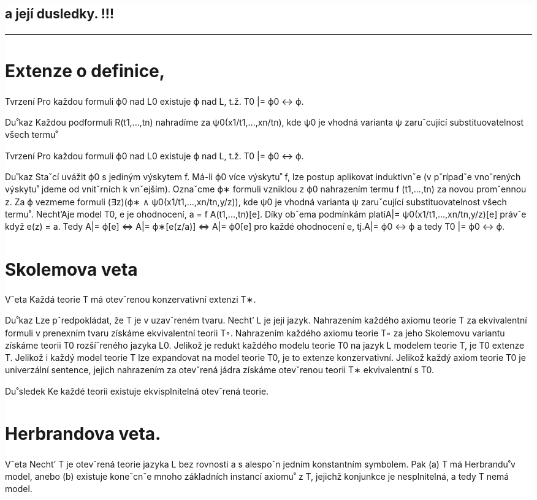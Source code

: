## a její dusledky.  !!!



---
# Extenze o definice,

Tvrzení
Pro každou formuli ϕ0 nad L0 existuje ϕ nad L, t.ž. T0 |= ϕ0 ↔ ϕ. 

Du˚kaz 
Každou podformuli R(t1,...,tn) nahradíme za ψ0(x1/t1,...,xn/tn), kde ψ0 je vhodná varianta ψ zaruˇcující substituovatelnost všech termu˚

Tvrzení
Pro každou formuli ϕ0 nad L0 existuje ϕ nad L, t.ž. T0 |= ϕ0 ↔ ϕ.

Du˚kaz
Staˇcí uvážit ϕ0 s jediným výskytem f. Má-li ϕ0 více výskytu˚ f, lze postup aplikovat induktivnˇe (v pˇrípadˇe vnoˇrených výskytu˚ jdeme od vnitˇrních k vnˇejším). Oznaˇcme ϕ∗ formuli vzniklou z ϕ0 nahrazením termu f (t1,...,tn) za novou promˇennou z. Za ϕ vezmeme formuli 
(∃z)(ϕ∗ ∧ ψ0(x1/t1,...,xn/tn,y/z)),
kde ψ0 je vhodná varianta ψ zaruˇcující substituovatelnost všech termu˚. 
Necht’Aje model T0, e je ohodnocení, a = f A(t1,...,tn)[e]. Díky obˇema podmínkám platíA|= ψ0(x1/t1,...,xn/tn,y/z)[e] právˇe když e(z) = a. Tedy 
A|= ϕ[e] ⇔ A|= ϕ∗[e(z/a)] ⇔ A|= ϕ0[e] 
pro každé ohodnocení e, tj.A|= ϕ0 ↔ ϕ a tedy T0 |= ϕ0 ↔ ϕ.

# Skolemova veta

Vˇeta
Každá teorie T má otevˇrenou konzervativní extenzi T∗.

Du˚kaz Lze pˇredpokládat, že T je v uzavˇreném tvaru. Necht’ L je její jazyk. 
Nahrazením každého axiomu teorie T za ekvivalentní formuli v prenexním tvaru získáme ekvivalentní teorii T◦.
Nahrazením každého axiomu teorie T◦ za jeho Skolemovu variantu získáme teorii T0 rozšíˇreného jazyka L0. 
Jelikož je redukt každého modelu teorie T0 na jazyk L modelem teorie T, je T0 extenze T. 
Jelikož i každý model teorie T lze expandovat na model teorie T0, je to extenze konzervativní. 
Jelikož každý axiom teorie T0 je univerzální sentence, jejich nahrazením za otevˇrená jádra získáme otevˇrenou teorii T∗ ekvivalentní s T0.

Du˚sledek
Ke každé teorii existuje ekvisplnitelná otevˇrená teorie.

# Herbrandova veta.

Vˇeta
Necht’ T je otevˇrená teorie jazyka L bez rovnosti a s alespoˇn jedním konstantním symbolem. Pak
(a) T má Herbrandu˚v model, anebo 
(b) existuje koneˇcnˇe mnoho základních instancí axiomu˚ z T, jejichž konjunkce je nesplnitelná, a tedy T nemá model.
